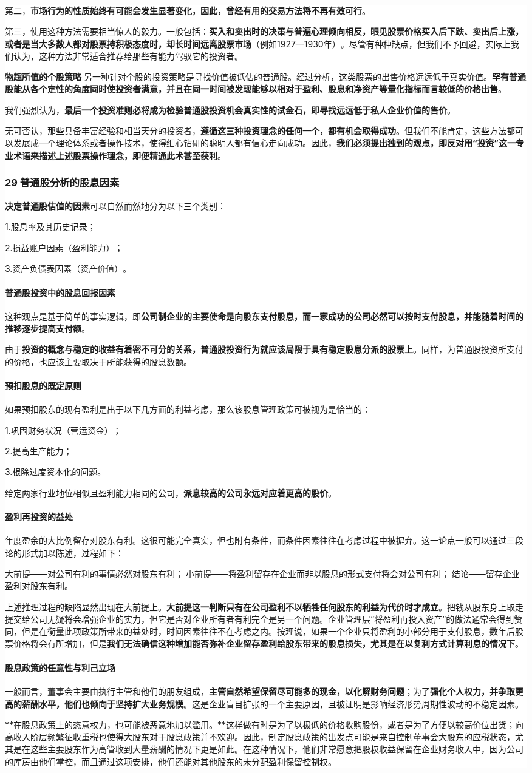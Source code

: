 第二，**市场行为的性质始终有可能会发生显著变化，因此，曾经有用的交易方法将不再有效可行**。

第三，使用这种方法需要相当惊人的毅力。一般包括：**买入和卖出时的决策与普遍心理倾向相反，眼见股票价格买入后下跌、卖出后上涨，或者是当大多数人都对股票持积极态度时，却长时间远离股票市场**（例如1927—1930年）​。尽管有种种缺点，但我们不予回避，实际上我们认为，这种方法非常适合推荐给那些有能力驾驭它的投资者。

**物超所值的个股策略**
另一种针对个股的投资策略是寻找价值被低估的普通股。经过分析，这类股票的出售价格远远低于真实价值。**罕有普通股能从各个定性的角度同时使投资者满意，并且在同一时间被发现能够以相对于盈利、股息和净资产等量化指标而言较低的价格出售**。

我们强烈认为，**最后一个投资准则必将成为检验普通股投资机会真实性的试金石，即寻找远远低于私人企业价值的售价**。

无可否认，那些具备丰富经验和相当天分的投资者，**遵循这三种投资理念的任何一个，都有机会取得成功**。但我们不能肯定，这些方法都可以发展成一个理论体系或者操作技术，使得细心钻研的聪明人都有信心走向成功。因此，**我们必须提出独到的观点，即反对用“投资”这一专业术语来描述上述股票操作理念，即便精通此术甚至获利**。

### 29 普通股分析的股息因素

**决定普通股估值的因素**可以自然而然地分为以下三个类别：

1.股息率及其历史记录；

2.损益账户因素（盈利能力）​；

3.资产负债表因素（资产价值）​。

#### 普通股投资中的股息回报因素

这种观点是基于简单的事实逻辑，即**公司制企业的主要使命是向股东支付股息，而一家成功的公司必然可以按时支付股息，并能随着时间的推移逐步提高支付额**。

由于**投资的概念与稳定的收益有着密不可分的关系，普通股投资行为就应该局限于具有稳定股息分派的股票上**。同样，为普通股投资所支付的价格，也应该主要取决于所能获得的股息数额。

#### 预扣股息的既定原则

如果预扣股东的现有盈利是出于以下几方面的利益考虑，那么该股息管理政策可被视为是恰当的：

1.巩固财务状况（营运资金）​；

2.提高生产能力；

3.根除过度资本化的问题。

给定两家行业地位相似且盈利能力相同的公司，**派息较高的公司永远对应着更高的股价**。

#### 盈利再投资的益处

年度盈余的大比例留存对股东有利。这很可能完全真实，但也附有条件，而条件因素往往在考虑过程中被摒弃。这一论点一般可以通过三段论的形式加以陈述，过程如下：

大前提——对公司有利的事情必然对股东有利；
小前提——将盈利留存在企业而非以股息的形式支付将会对公司有利；
结论——留存企业盈利对股东有利。

上述推理过程的缺陷显然出现在大前提上。**大前提这一判断只有在公司盈利不以牺牲任何股东的利益为代价时才成立**。把钱从股东身上取走提交给公司无疑将会增强企业的实力，但它是否对企业所有者有利完全是另一个问题。企业管理层“将盈利再投入资产”的做法通常会得到赞同，但是在衡量此项政策所带来的益处时，时间因素往往不在考虑之内。按理说，如果一个企业只将盈利的小部分用于支付股息，数年后股票价格将会有所增加，但是**我们无法确信这种增加能否弥补企业留存盈利给股东带来的股息损失，尤其是在以复利方式计算利息的情况下**。

#### 股息政策的任意性与利己立场

一般而言，董事会主要由执行主管和他们的朋友组成，**主管自然希望保留尽可能多的现金，以化解财务问题**；为了**强化个人权力，并争取更高的薪酬水平，他们也倾向于坚持扩大业务规模**。这是企业盲目扩张的一个主要原因，且被证明是影响经济形势周期性波动的不稳定因素。

**在股息政策上的恣意权力，也可能被恶意地加以滥用。**这样做有时是为了以极低的价格收购股份，或者是为了方便以较高价位出货；向高收入阶层频繁征收重税也使得大股东对于股息政策并不欢迎。因此，制定股息政策的出发点可能是来自控制董事会大股东的应税状态，尤其是在这些主要股东作为高管收到大量薪酬的情况下更是如此。在这种情况下，他们非常愿意把股权收益保留在企业财务收入中，因为公司的库房由他们掌控，而且通过这项安排，他们还能对其他股东的未分配盈利保留控制权。
